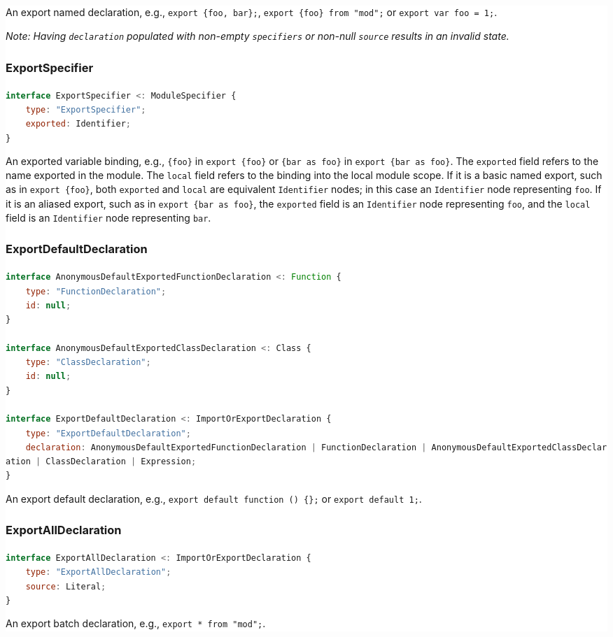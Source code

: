 An export named declaration, e.g., `export {foo, bar};`, `export {foo} from "mod";` or `export var foo = 1;`.

_Note: Having `declaration` populated with non-empty `specifiers` or non-null `source` results in an invalid state._

### ExportSpecifier

```js
interface ExportSpecifier <: ModuleSpecifier {
    type: "ExportSpecifier";
    exported: Identifier;
}
```

An exported variable binding, e.g., `{foo}` in `export {foo}` or `{bar as foo}` in `export {bar as foo}`. The `exported` field refers to the name exported in the module. The `local` field refers to the binding into the local module scope. If it is a basic named export, such as in `export {foo}`, both `exported` and `local` are equivalent `Identifier` nodes; in this case an `Identifier` node representing `foo`. If it is an aliased export, such as in `export {bar as foo}`, the `exported` field is an `Identifier` node representing `foo`, and the `local` field is an `Identifier` node representing `bar`.

### ExportDefaultDeclaration

```js
interface AnonymousDefaultExportedFunctionDeclaration <: Function {
    type: "FunctionDeclaration";
    id: null;
}

interface AnonymousDefaultExportedClassDeclaration <: Class {
    type: "ClassDeclaration";
    id: null;
}

interface ExportDefaultDeclaration <: ImportOrExportDeclaration {
    type: "ExportDefaultDeclaration";
    declaration: AnonymousDefaultExportedFunctionDeclaration | FunctionDeclaration | AnonymousDefaultExportedClassDeclaration | ClassDeclaration | Expression;
}
```

An export default declaration, e.g., `export default function () {};` or `export default 1;`.

### ExportAllDeclaration

```js
interface ExportAllDeclaration <: ImportOrExportDeclaration {
    type: "ExportAllDeclaration";
    source: Literal;
}
```

An export batch declaration, e.g., `export * from "mod";`.
